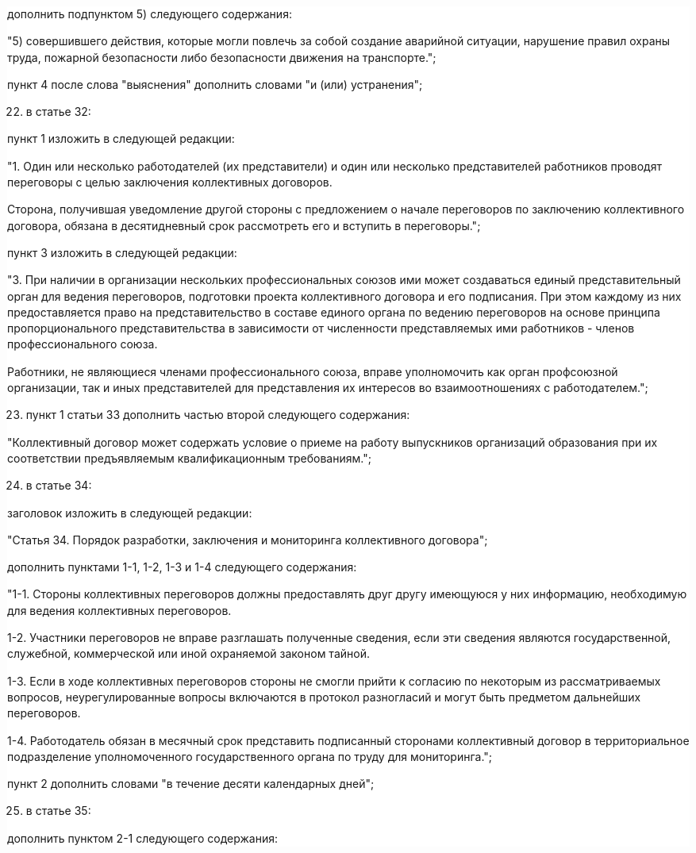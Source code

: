 дополнить подпунктом 5) следующего содержания:

"5) совершившего действия, которые могли повлечь за собой создание аварийной ситуации, нарушение правил охраны труда, пожарной безопасности либо безопасности движения на транспорте.";

пункт 4 после слова "выяснения" дополнить словами "и (или) устранения";

22) в статье 32:

пункт 1 изложить в следующей редакции:

"1. Один или несколько работодателей (их представители) и один или несколько представителей работников проводят переговоры с целью заключения коллективных договоров.

Сторона, получившая уведомление другой стороны с предложением о начале переговоров по заключению коллективного договора, обязана в десятидневный срок рассмотреть его и вступить в переговоры.";

пункт 3 изложить в следующей редакции:

"3. При наличии в организации нескольких профессиональных союзов ими может создаваться единый представительный орган для ведения переговоров, подготовки проекта коллективного договора и его подписания. При этом каждому из них предоставляется право на представительство в составе единого органа по ведению переговоров на основе принципа пропорционального представительства в зависимости от численности представляемых ими работников - членов профессионального союза.

Работники, не являющиеся членами профессионального союза, вправе уполномочить как орган профсоюзной организации, так и иных представителей для представления их интересов во взаимоотношениях с работодателем.";

23) пункт 1 статьи 33 дополнить частью второй следующего содержания:

"Коллективный договор может содержать условие о приеме на работу выпускников организаций образования при их соответствии предъявляемым квалификационным требованиям.";

24) в статье 34:

заголовок изложить в следующей редакции:

"Статья 34. Порядок разработки, заключения и мониторинга коллективного договора";

дополнить пунктами 1-1, 1-2, 1-3 и 1-4 следующего содержания:

"1-1. Стороны коллективных переговоров должны предоставлять друг другу имеющуюся у них информацию, необходимую для ведения коллективных переговоров.

1-2. Участники переговоров не вправе разглашать полученные сведения, если эти сведения являются государственной, служебной, коммерческой или иной охраняемой законом тайной.

1-3. Если в ходе коллективных переговоров стороны не смогли прийти к согласию по некоторым из рассматриваемых вопросов, неурегулированные вопросы включаются в протокол разногласий и могут быть предметом дальнейших переговоров.

1-4. Работодатель обязан в месячный срок представить подписанный сторонами коллективный договор в территориальное подразделение уполномоченного государственного органа по труду для мониторинга.";

пункт 2 дополнить словами "в течение десяти календарных дней";

25) в статье 35:

дополнить пунктом 2-1 следующего содержания:
